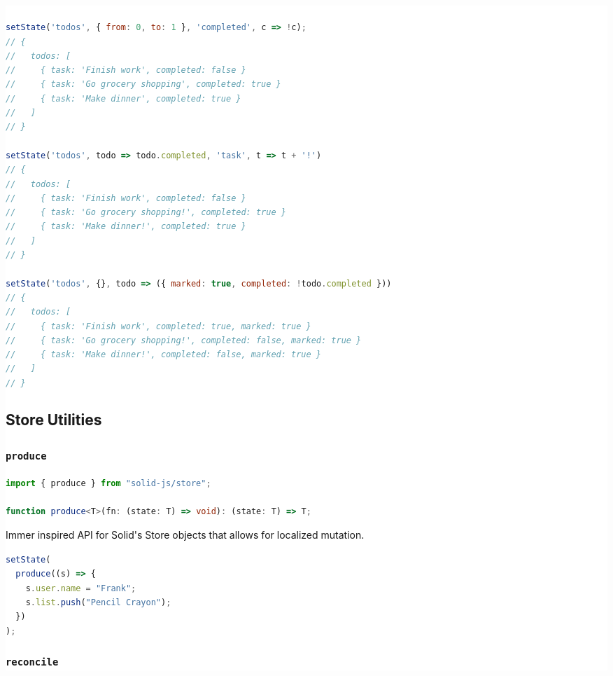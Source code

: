 ```js

setState('todos', { from: 0, to: 1 }, 'completed', c => !c);
// {
//   todos: [
//     { task: 'Finish work', completed: false }
//     { task: 'Go grocery shopping', completed: true }
//     { task: 'Make dinner', completed: true }
//   ]
// }

setState('todos', todo => todo.completed, 'task', t => t + '!')
// {
//   todos: [
//     { task: 'Finish work', completed: false }
//     { task: 'Go grocery shopping!', completed: true }
//     { task: 'Make dinner!', completed: true }
//   ]
// }

setState('todos', {}, todo => ({ marked: true, completed: !todo.completed }))
// {
//   todos: [
//     { task: 'Finish work', completed: true, marked: true }
//     { task: 'Go grocery shopping!', completed: false, marked: true }
//     { task: 'Make dinner!', completed: false, marked: true }
//   ]
// }
```

## Store Utilities

### `produce`

```ts
import { produce } from "solid-js/store";

function produce<T>(fn: (state: T) => void): (state: T) => T;
```

Immer inspired API for Solid's Store objects that allows for localized mutation.

```js
setState(
  produce((s) => {
    s.user.name = "Frank";
    s.list.push("Pencil Crayon");
  })
);
```

### `reconcile`
